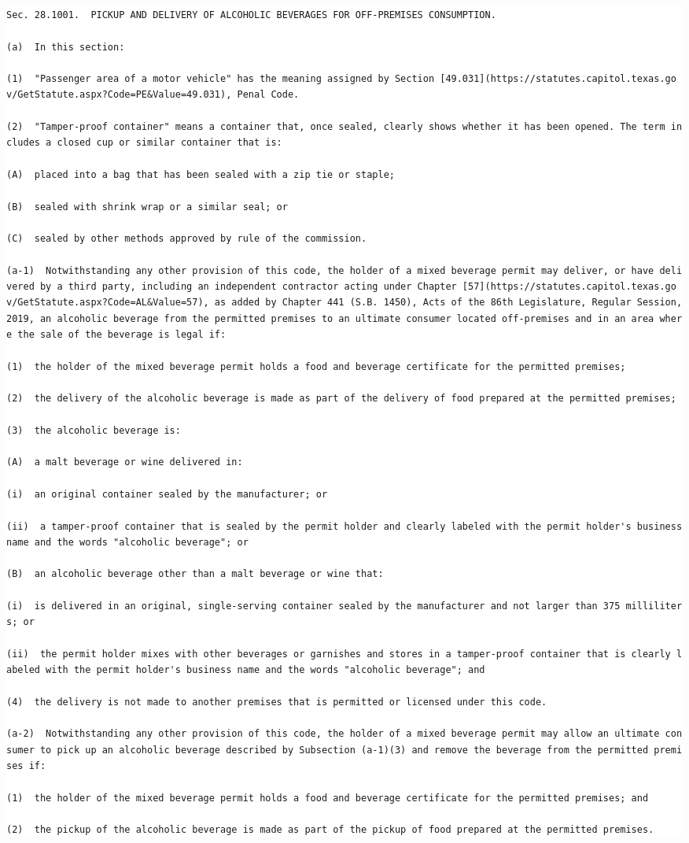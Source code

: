     
    
    
    
    Sec. 28.1001.  PICKUP AND DELIVERY OF ALCOHOLIC BEVERAGES FOR OFF-PREMISES CONSUMPTION.
    
    (a)  In this section:
    
    (1)  "Passenger area of a motor vehicle" has the meaning assigned by Section [49.031](https://statutes.capitol.texas.gov/GetStatute.aspx?Code=PE&Value=49.031), Penal Code.
    
    (2)  "Tamper-proof container" means a container that, once sealed, clearly shows whether it has been opened. The term includes a closed cup or similar container that is:
    
    (A)  placed into a bag that has been sealed with a zip tie or staple;
    
    (B)  sealed with shrink wrap or a similar seal; or
    
    (C)  sealed by other methods approved by rule of the commission.
    
    (a-1)  Notwithstanding any other provision of this code, the holder of a mixed beverage permit may deliver, or have delivered by a third party, including an independent contractor acting under Chapter [57](https://statutes.capitol.texas.gov/GetStatute.aspx?Code=AL&Value=57), as added by Chapter 441 (S.B. 1450), Acts of the 86th Legislature, Regular Session, 2019, an alcoholic beverage from the permitted premises to an ultimate consumer located off-premises and in an area where the sale of the beverage is legal if:
    
    (1)  the holder of the mixed beverage permit holds a food and beverage certificate for the permitted premises;
    
    (2)  the delivery of the alcoholic beverage is made as part of the delivery of food prepared at the permitted premises;
    
    (3)  the alcoholic beverage is:
    
    (A)  a malt beverage or wine delivered in:
    
    (i)  an original container sealed by the manufacturer; or
    
    (ii)  a tamper-proof container that is sealed by the permit holder and clearly labeled with the permit holder's business name and the words "alcoholic beverage"; or 
    
    (B)  an alcoholic beverage other than a malt beverage or wine that:
    
    (i)  is delivered in an original, single-serving container sealed by the manufacturer and not larger than 375 milliliters; or
    
    (ii)  the permit holder mixes with other beverages or garnishes and stores in a tamper-proof container that is clearly labeled with the permit holder's business name and the words "alcoholic beverage"; and
    
    (4)  the delivery is not made to another premises that is permitted or licensed under this code.
    
    (a-2)  Notwithstanding any other provision of this code, the holder of a mixed beverage permit may allow an ultimate consumer to pick up an alcoholic beverage described by Subsection (a-1)(3) and remove the beverage from the permitted premises if:
    
    (1)  the holder of the mixed beverage permit holds a food and beverage certificate for the permitted premises; and
    
    (2)  the pickup of the alcoholic beverage is made as part of the pickup of food prepared at the permitted premises.
    